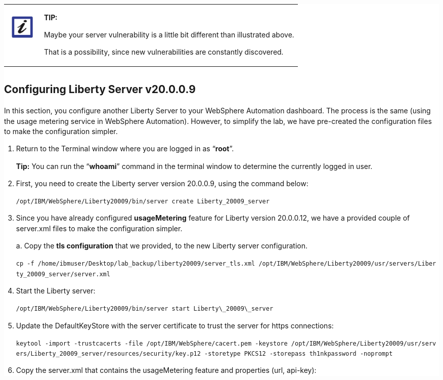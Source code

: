 <table>
<tbody>
<tr class="odd">
<td>
<p><img src="./lab1-media/media/image4.png" style="width:0.60417in;height:0.60417in" alt="sign-info" /></p>
</td>
<td><p><strong>TIP:</strong></p>
<p>Maybe your server vulnerability is a little bit different than illustrated above.</p>
<p>That is a possibility, since new vulnerabilities are constantly discovered.</p></td>
</tr>
</tbody>
</table>

## Configuring Liberty Server v20.0.0.9

In this section, you configure another Liberty Server to your WebSphere Automation dashboard. The process is the same (using the usage metering service in WebSphere Automation). However, to simplify the lab, we have pre-created the configuration files to make the configuration simpler.

1.  Return to the Terminal window where you are logged in as “**root**”.

    **Tip:** You can run the “**whoami**” command in the terminal window to determine the currently logged in user.

2.  First, you need to create the Liberty server version 20.0.0.9, using the command below:

        /opt/IBM/WebSphere/Liberty20009/bin/server create Liberty_20009_server

3.  Since you have already configured **usageMetering** feature for Liberty version 20.0.0.12, we have a provided couple of server.xml files to make the configuration simpler.
    
    a.  Copy the **tls configuration** that we provided, to the new Liberty server configuration.

        cp -f /home/ibmuser/Desktop/lab_backup/liberty20009/server_tls.xml /opt/IBM/WebSphere/Liberty20009/usr/servers/Liberty_20009_server/server.xml

4.  Start the Liberty server:

        /opt/IBM/WebSphere/Liberty20009/bin/server start Liberty\_20009\_server

5.  Update the DefaultKeyStore with the server certificate to trust the server for https connections:

        keytool -import -trustcacerts -file /opt/IBM/WebSphere/cacert.pem -keystore /opt/IBM/WebSphere/Liberty20009/usr/servers/Liberty_20009_server/resources/security/key.p12 -storetype PKCS12 -storepass th1nkpassword -noprompt

6.  Copy the server.xml that contains the usageMetering feature and properties (url, api-key):
